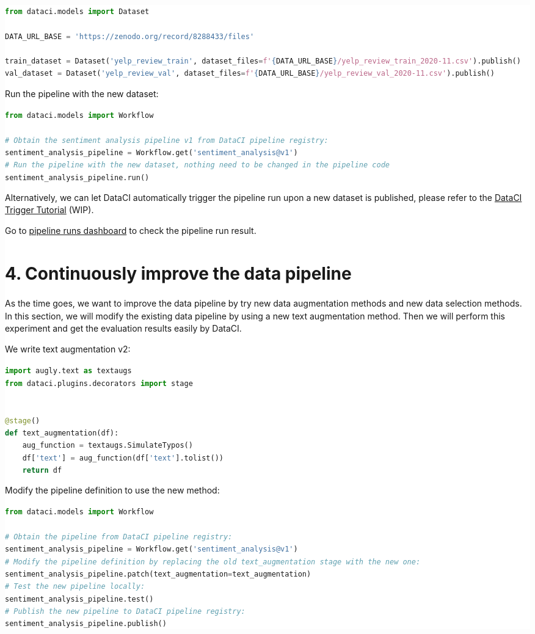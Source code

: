 ```python
from dataci.models import Dataset

DATA_URL_BASE = 'https://zenodo.org/record/8288433/files'

train_dataset = Dataset('yelp_review_train', dataset_files=f'{DATA_URL_BASE}/yelp_review_train_2020-11.csv').publish()
val_dataset = Dataset('yelp_review_val', dataset_files=f'{DATA_URL_BASE}/yelp_review_val_2020-11.csv').publish()
````

Run the pipeline with the new dataset:

```python
from dataci.models import Workflow

# Obtain the sentiment analysis pipeline v1 from DataCI pipeline registry:
sentiment_analysis_pipeline = Workflow.get('sentiment_analysis@v1')
# Run the pipeline with the new dataset, nothing need to be changed in the pipeline code
sentiment_analysis_pipeline.run()
```

Alternatively, we can let DataCI automatically trigger the pipeline run upon a new dataset is published,
please refer to the [DataCI Trigger Tutorial]() (WIP).

Go to [pipeline runs dashboard](http://localhost:8080/taskinstance/list/?_flt_3_dag_id=default--sentiment_analysis--v1)
to check the pipeline run result.

# 4. Continuously improve the data pipeline

As the time goes, we want to improve the data pipeline by try new data augmentation methods and new data selection
methods. In this section, we will modify the existing data pipeline by using a new text augmentation method. Then we
will perform this experiment and get the evaluation results easily by DataCI.

We write text augmentation v2:

```python
import augly.text as textaugs
from dataci.plugins.decorators import stage


@stage()
def text_augmentation(df):
    aug_function = textaugs.SimulateTypos()
    df['text'] = aug_function(df['text'].tolist())
    return df
```

Modify the pipeline definition to use the new method:

```python
from dataci.models import Workflow

# Obtain the pipeline from DataCI pipeline registry:
sentiment_analysis_pipeline = Workflow.get('sentiment_analysis@v1')
# Modify the pipeline definition by replacing the old text_augmentation stage with the new one:
sentiment_analysis_pipeline.patch(text_augmentation=text_augmentation)
# Test the new pipeline locally:
sentiment_analysis_pipeline.test()
# Publish the new pipeline to DataCI pipeline registry:
sentiment_analysis_pipeline.publish()
```
